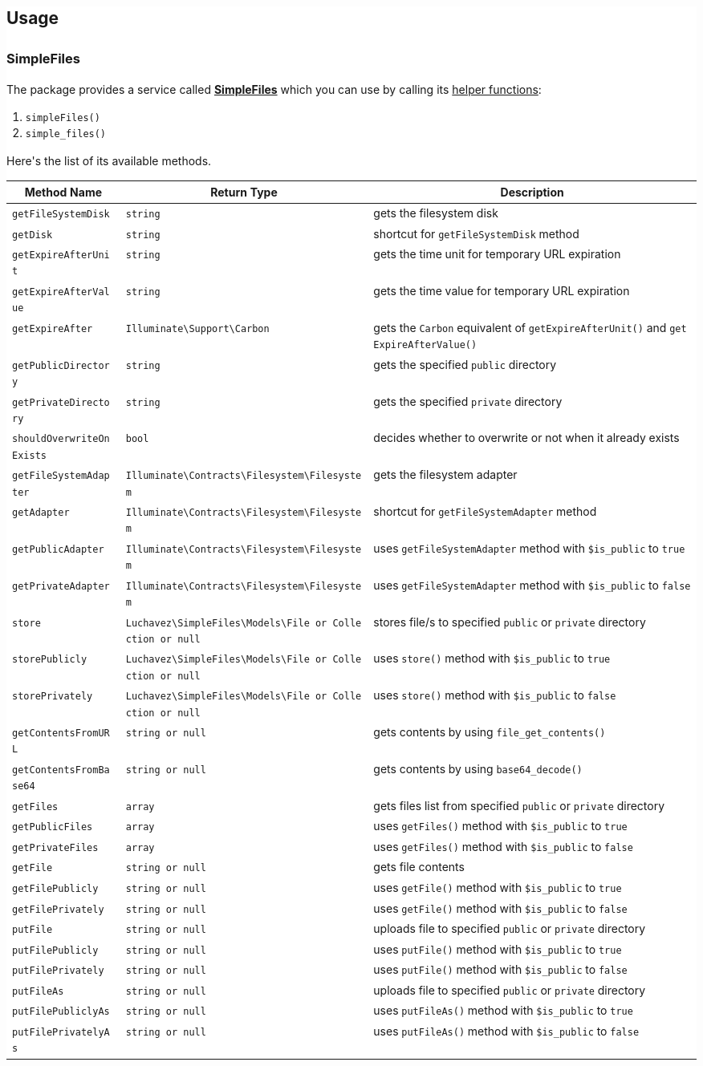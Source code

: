 
## Usage

### SimpleFiles

The package provides a service called [**SimpleFiles**](src/Services/SimpleFiles.php) which you can use by calling its [helper functions](helpers/simple-files-helper.php):
1. `simpleFiles()`
2. `simple_files()`

Here's the list of its available methods.

| Method Name               | Return Type                                              | Description                                                                        |
|---------------------------|----------------------------------------------------------|------------------------------------------------------------------------------------|
| `getFileSystemDisk`       | `string`                                                 | gets the filesystem disk                                                           |
| `getDisk`                 | `string`                                                 | shortcut for `getFileSystemDisk` method                                            |
| `getExpireAfterUnit`      | `string`                                                 | gets the time unit for temporary URL expiration                                    |
| `getExpireAfterValue`     | `string`                                                 | gets the time value for temporary URL expiration                                   |
| `getExpireAfter`          | `Illuminate\Support\Carbon`                              | gets the `Carbon` equivalent of `getExpireAfterUnit()` and `getExpireAfterValue()` |
| `getPublicDirectory`      | `string`                                                 | gets the specified `public` directory                                              |
| `getPrivateDirectory`     | `string`                                                 | gets the specified `private` directory                                             |
| `shouldOverwriteOnExists` | `bool`                                                   | decides whether to overwrite or not when it already exists                         |
| `getFileSystemAdapter`    | `Illuminate\Contracts\Filesystem\Filesystem`             | gets the filesystem adapter                                                        |
| `getAdapter`              | `Illuminate\Contracts\Filesystem\Filesystem`             | shortcut for `getFileSystemAdapter` method                                         |
| `getPublicAdapter`        | `Illuminate\Contracts\Filesystem\Filesystem`             | uses `getFileSystemAdapter` method with `$is_public` to `true`                     |
| `getPrivateAdapter`       | `Illuminate\Contracts\Filesystem\Filesystem`             | uses `getFileSystemAdapter` method with `$is_public` to `false`                    |
| `store`                   | `Luchavez\SimpleFiles\Models\File or Collection or null` | stores file/s to specified `public` or `private` directory                         |
| `storePublicly`           | `Luchavez\SimpleFiles\Models\File or Collection or null` | uses `store()` method with `$is_public` to `true`                                  |
| `storePrivately`          | `Luchavez\SimpleFiles\Models\File or Collection or null` | uses `store()` method with `$is_public` to `false`                                 |
| `getContentsFromURL`      | `string or null`                                         | gets contents by using `file_get_contents()`                                       |
| `getContentsFromBase64`   | `string or null`                                         | gets contents by using `base64_decode()`                                           |
| `getFiles`                | `array`                                                  | gets files list from specified `public` or `private` directory                     |
| `getPublicFiles`          | `array`                                                  | uses `getFiles()` method with `$is_public` to `true`                               |
| `getPrivateFiles`         | `array`                                                  | uses `getFiles()` method with `$is_public` to `false`                              |
| `getFile`                 | `string or null`                                         | gets file contents                                                                 |
| `getFilePublicly`         | `string or null`                                         | uses `getFile()` method with `$is_public` to `true`                                |
| `getFilePrivately`        | `string or null`                                         | uses `getFile()` method with `$is_public` to `false`                               |
| `putFile`                 | `string or null`                                         | uploads file to specified `public` or `private` directory                          |
| `putFilePublicly`         | `string or null`                                         | uses `putFile()` method with `$is_public` to `true`                                |
| `putFilePrivately`        | `string or null`                                         | uses `putFile()` method with `$is_public` to `false`                               |
| `putFileAs`               | `string or null`                                         | uploads file to specified `public` or `private` directory                          |
| `putFilePubliclyAs`       | `string or null`                                         | uses `putFileAs()` method with `$is_public` to `true`                              |
| `putFilePrivatelyAs`      | `string or null`                                         | uses `putFileAs()` method with `$is_public` to `false`                             |